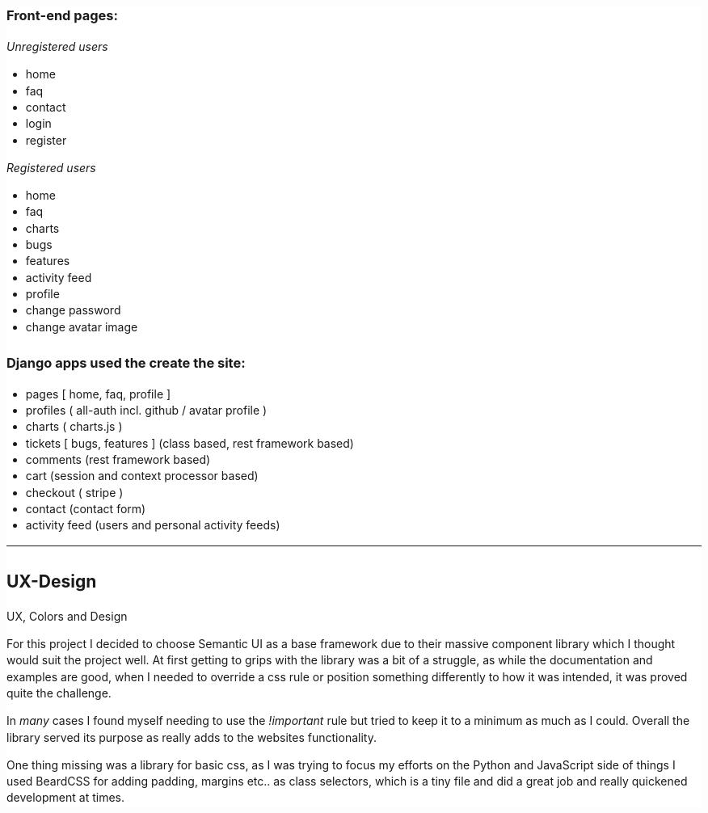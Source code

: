 ### Front-end pages:

*Unregistered users*
-  home
-  faq
-  contact
-  login 
-  register


*Registered users*
- home
- faq
- charts
- bugs
- features
- activity feed 
- profile
- change password
- change avatar image


### Django apps used the create the site:  

- pages [ home, faq, profile ]
- profiles ( all-auth incl. github / avatar profile )
- charts ( charts.js )
- tickets [ bugs, features ] (class based, rest framework based) 
- comments (rest framework based)
- cart (session and context processor based)
- checkout ( stripe )
- contact (contact form)
- activity feed (users and personal activity feeds)

---

## UX-Design

UX, Colors and Design

For this project I decided to choose Semantic UI as a base framework due to their massive component library which I thought would suit the project well. At first getting to grips with the library was a bit of a struggle, as while the documentation and examples are good, when I needed to override a css rule or position something differently to how it was intended, it was proved quite the challenge.

In *many* cases I found myself needing to use the *!important* rule but tried to keep it to a minimum as much as I could. Overall the library served its purpose as really adds to the websites functionality. 

One thing missing was a library for basic css, as I was trying to focus my efforts on the Python and JavaScript side of things I used BeardCSS for adding padding, margins etc.. as class selectors, which is a tiny file and did a great job and really quickened development at times.

